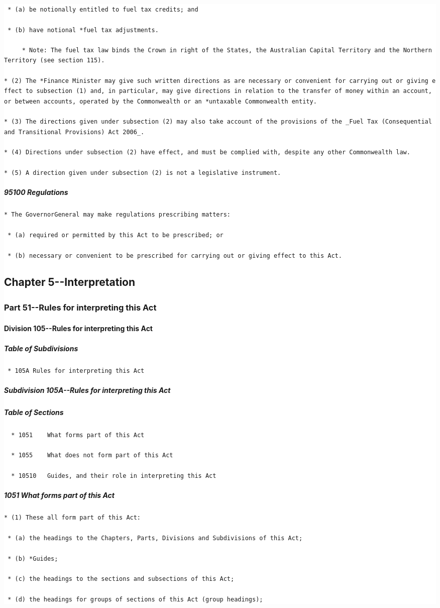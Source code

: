      * (a) be notionally entitled to fuel tax credits; and

     * (b) have notional *fuel tax adjustments.

         * Note: The fuel tax law binds the Crown in right of the States, the Australian Capital Territory and the Northern Territory (see section 115).

    * (2) The *Finance Minister may give such written directions as are necessary or convenient for carrying out or giving effect to subsection (1) and, in particular, may give directions in relation to the transfer of money within an account, or between accounts, operated by the Commonwealth or an *untaxable Commonwealth entity.

    * (3) The directions given under subsection (2) may also take account of the provisions of the _Fuel Tax (Consequential and Transitional Provisions) Act 2006_.

    * (4) Directions under subsection (2) have effect, and must be complied with, despite any other Commonwealth law.

    * (5) A direction given under subsection (2) is not a legislative instrument.

##### 95100  Regulations

    * The GovernorGeneral may make regulations prescribing matters: 

     * (a) required or permitted by this Act to be prescribed; or

     * (b) necessary or convenient to be prescribed for carrying out or giving effect to this Act.

## Chapter 5--Interpretation

### Part 51--Rules for interpreting this Act

#### Division 105--Rules for interpreting this Act

##### Table of Subdivisions

     * 105A	Rules for interpreting this Act

##### Subdivision 105A--Rules for interpreting this Act

##### Table of Sections

      * 1051	What forms part of this Act

      * 1055	What does not form part of this Act

      * 10510	Guides, and their role in interpreting this Act

##### 1051  What forms part of this Act

    * (1) These all form part of this Act:

     * (a) the headings to the Chapters, Parts, Divisions and Subdivisions of this Act;

     * (b) *Guides;

     * (c) the headings to the sections and subsections of this Act;

     * (d) the headings for groups of sections of this Act (group headings);
